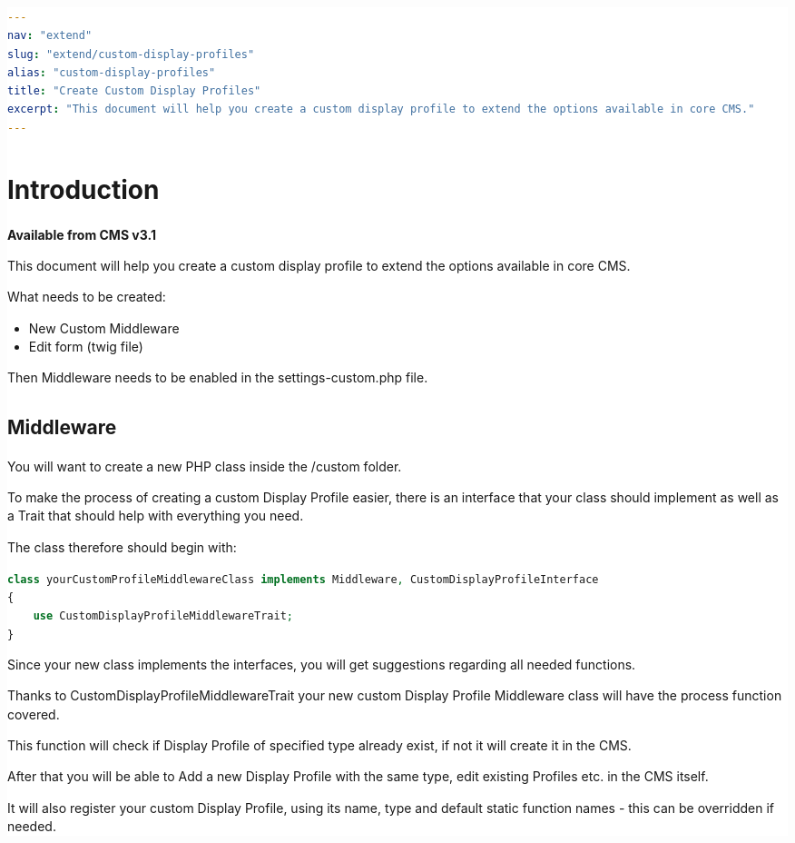 ```yaml
---
nav: "extend"
slug: "extend/custom-display-profiles"
alias: "custom-display-profiles"
title: "Create Custom Display Profiles"
excerpt: "This document will help you create a custom display profile to extend the options available in core CMS."
---
```


# Introduction
**Available from CMS v3.1**

This document will help you create a custom display profile to extend the options available in core CMS.


What needs to be created:
- New Custom Middleware
- Edit form (twig file)

Then Middleware needs to be enabled in the settings-custom.php file.

## Middleware
You will want to create a new PHP class inside the /custom folder.

To make the process of creating a custom Display Profile easier, there is an interface that your class should implement
as well as a Trait that should help with everything you need.

The class therefore should begin with:

```php
class yourCustomProfileMiddlewareClass implements Middleware, CustomDisplayProfileInterface
{
    use CustomDisplayProfileMiddlewareTrait;
}
```

Since your new class implements the interfaces, you will get suggestions regarding all needed functions.

Thanks to CustomDisplayProfileMiddlewareTrait your new custom Display Profile Middleware class will have the
process function covered.

This function will check if Display Profile of specified type already exist, if not it will create it in the CMS.

After that you will be able to Add a new Display Profile with the same type, edit existing Profiles etc. in the CMS itself.

It will also register your custom Display Profile, using its name, type and default static function names - this can be overridden if needed.
